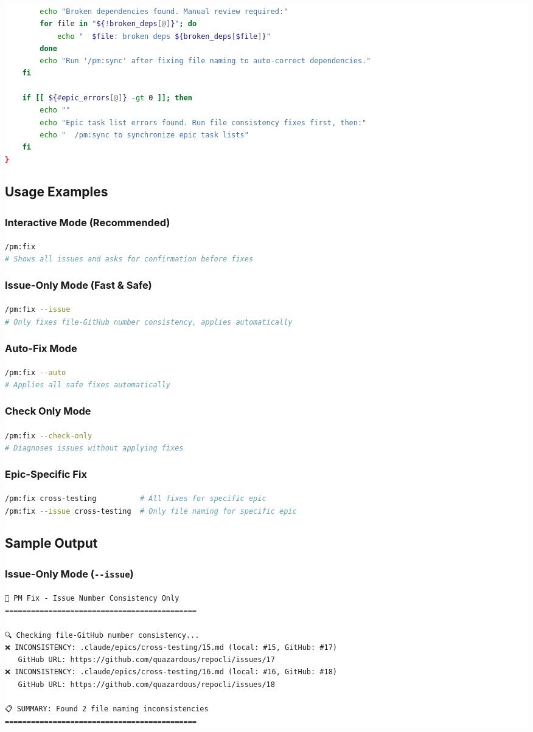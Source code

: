 ```bash
        echo "Broken dependencies found. Manual review required:"
        for file in "${!broken_deps[@]}"; do
            echo "  $file: broken deps ${broken_deps[$file]}"
        done
        echo "Run '/pm:sync' after fixing file naming to auto-correct dependencies."
    fi
    
    if [[ ${#epic_errors[@]} -gt 0 ]]; then
        echo ""
        echo "Epic task list errors found. Run file consistency fixes first, then:"
        echo "  /pm:sync to synchronize epic task lists"
    fi
}
```

## Usage Examples

### Interactive Mode (Recommended)
```bash
/pm:fix
# Shows all issues and asks for confirmation before fixes
```

### Issue-Only Mode (Fast & Safe)
```bash
/pm:fix --issue
# Only fixes file-GitHub number consistency, applies automatically
```

### Auto-Fix Mode  
```bash
/pm:fix --auto
# Applies all safe fixes automatically
```

### Check Only Mode
```bash  
/pm:fix --check-only
# Diagnoses issues without applying fixes
```

### Epic-Specific Fix
```bash
/pm:fix cross-testing          # All fixes for specific epic
/pm:fix --issue cross-testing  # Only file naming for specific epic
```

## Sample Output

### Issue-Only Mode (`--issue`)
```
🔧 PM Fix - Issue Number Consistency Only
============================================

🔍 Checking file-GitHub number consistency...
❌ INCONSISTENCY: .claude/epics/cross-testing/15.md (local: #15, GitHub: #17)
   GitHub URL: https://github.com/quazardous/repocli/issues/17
❌ INCONSISTENCY: .claude/epics/cross-testing/16.md (local: #16, GitHub: #18)  
   GitHub URL: https://github.com/quazardous/repocli/issues/18

📋 SUMMARY: Found 2 file naming inconsistencies
============================================
```